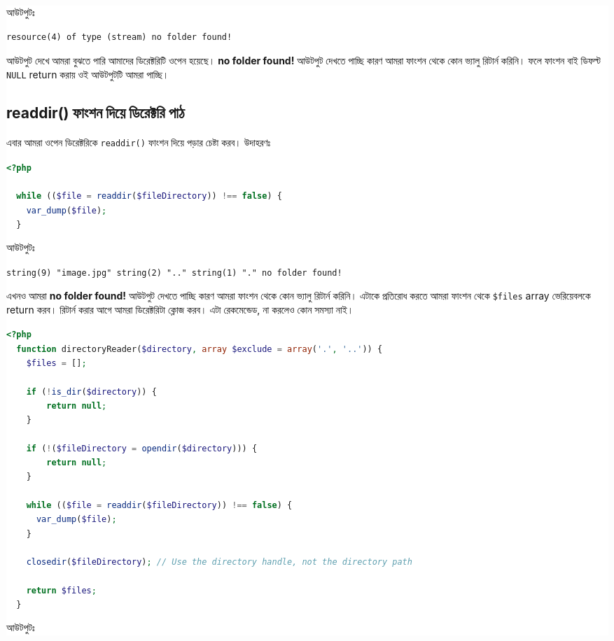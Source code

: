 আউটপুটঃ

```
resource(4) of type (stream) no folder found!
```

আউটপুট দেখে আমরা বুঝতে পারি আমাদের ডিরেক্টরিটি ওপেন হয়েছে। **no folder found!** আউটপুট দেখতে পাচ্ছি কারণ আমরা ফাংশন থেকে কোন ভ্যালু রিটার্ন করিনি। ফলে ফাংশন বাই ডিফল্ট `NULL` return করায় ওই আউটপুটটি আমরা পাচ্ছি।

## readdir() ফাংশন দিয়ে ডিরেক্টরি পাঠ

এবার আমরা ওপেন ডিরেক্টরিকে `readdir()` ফাংশন দিয়ে পড়ার চেষ্টা করব। উদাহরণঃ

```php
<?php

  while (($file = readdir($fileDirectory)) !== false) {
    var_dump($file);
  }
```

আউটপুটঃ

```
string(9) "image.jpg" string(2) ".." string(1) "." no folder found!
```

এখনও আমরা **no folder found!** আউটপুট দেখতে পাচ্ছি কারণ আমরা ফাংশন থেকে কোন ভ্যালু রিটার্ন করিনি। এটাকে প্রতিরোধ করতে আমরা ফাংশন থেকে `$files` array ভেরিয়েবলকে return করব। রিটার্ন করার আগে আমরা ডিরেক্টরিটা ক্লোজ করব। এটা রেকমেন্ডেড, না করলেও কোন সমস্যা নাই।

```php
<?php
  function directoryReader($directory, array $exclude = array('.', '..')) {
    $files = [];

    if (!is_dir($directory)) {
        return null;
    }

    if (!($fileDirectory = opendir($directory))) {
        return null;
    }

    while (($file = readdir($fileDirectory)) !== false) {
      var_dump($file);
    }

    closedir($fileDirectory); // Use the directory handle, not the directory path

    return $files;
  }
```

আউটপুটঃ
